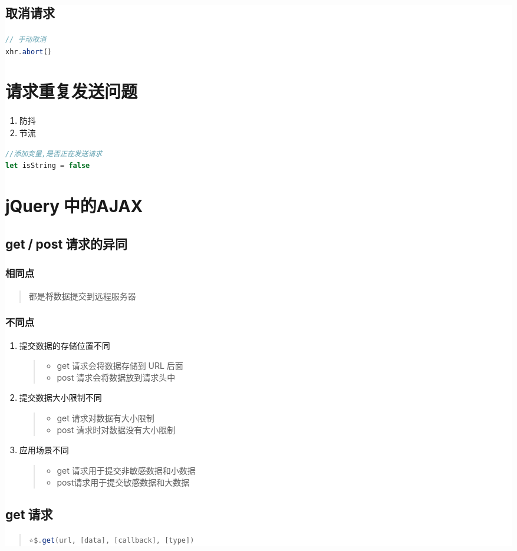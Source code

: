 ## 取消请求

```js
// 手动取消
xhr.abort()
```





# 请求重复发送问题

1. 防抖
2. 节流

```js
//添加变量,是否正在发送请求
let isString = false
```





#  jQuery 中的AJAX

## get / post 请求的异同

### 相同点

> 都是将数据提交到远程服务器

### 不同点

1. 提交数据的存储位置不同

   > - get 请求会将数据存储到 URL 后面
   > - post 请求会将数据放到请求头中

2. 提交数据大小限制不同

   > - get 请求对数据有大小限制
   > - post 请求时对数据没有大小限制

3. 应用场景不同

   > - get 请求用于提交非敏感数据和小数据
   > - post请求用于提交敏感数据和大数据

## get 请求

> ```js
> ⭐$.get(url, [data], [callback], [type])
> ```
